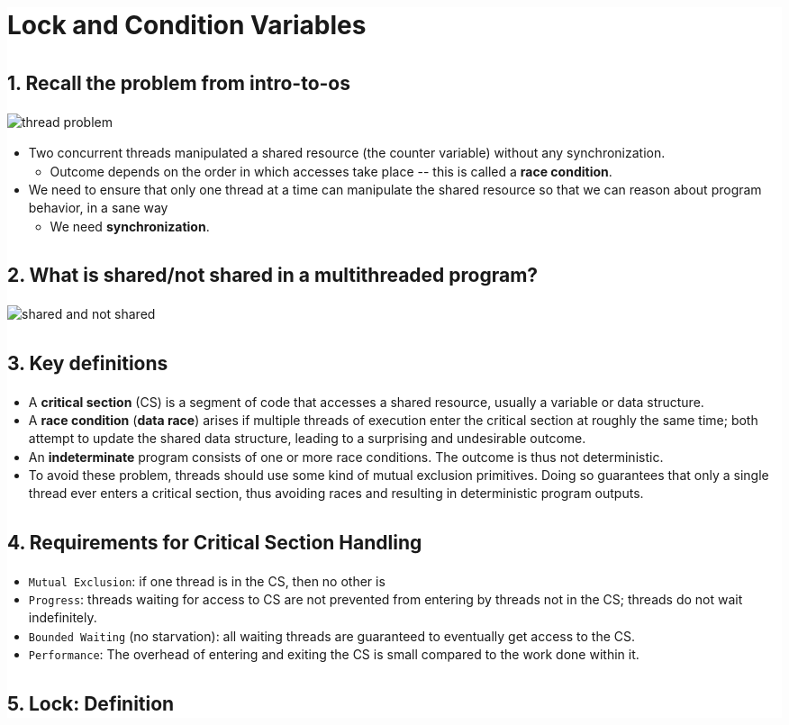 
# Lock and Condition Variables


## 1. Recall the problem from intro-to-os


<script src="https://gist.github.com/linhbngo/d2f3a0b28b73a3f48c751410c6c91fd6.js?file=threads.c"></script>

![thread problem](../fig/lock/01.png) 

- Two concurrent threads manipulated a shared resource (the counter variable) 
without any synchronization.
  - Outcome depends on the order in which accesses take place -- this is called a 
  **race condition**.
- We need to ensure that only one thread at a time can manipulate the shared resource so 
that we can reason about program behavior, in a sane way 
  - We need **synchronization**.


## 2. What is shared/not shared in a multithreaded program?

![shared and not shared](../fig/lock/02.png) 

## 3. Key definitions

- A **critical section** (CS) is a segment of code that accesses a shared resource, 
usually a variable or data structure.
- A **race condition** (**data race**) arises if multiple threads of execution enter 
the critical section at roughly the same time; both attempt to update the shared data 
structure, leading to a surprising and undesirable outcome. 
- An **indeterminate** program consists of one or more race conditions. The outcome 
is thus not deterministic. 
- To avoid these problem, threads should use some kind of mutual exclusion primitives. 
Doing so guarantees that only a single thread ever enters a critical section, thus 
avoiding races and resulting in deterministic program outputs.

## 4. Requirements for Critical Section Handling

- `Mutual Exclusion`: if one thread is in the CS, then no other is
- `Progress`: threads waiting for access to CS are not prevented from entering by 
threads not in the CS; threads do not wait indefinitely.
- `Bounded Waiting` (no starvation): all waiting threads are guaranteed to eventually 
get access to the CS.
- `Performance`: The overhead of entering and exiting the CS is small compared to the work 
done within it.

## 5. Lock: Definition
